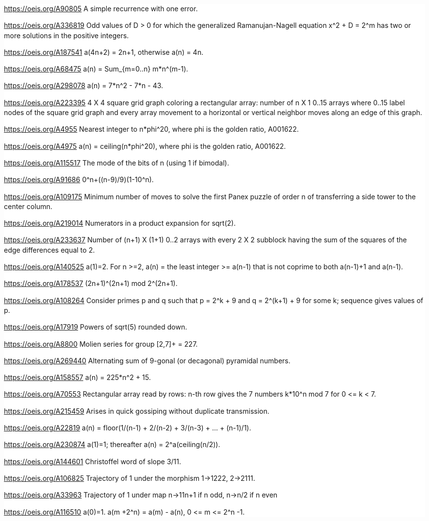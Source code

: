 https://oeis.org/A90805 A simple recurrence with one error.

https://oeis.org/A336819 Odd values of D > 0 for which the generalized Ramanujan-Nagell equation x^2 + D = 2^m has two or more solutions in the positive integers.

https://oeis.org/A187541 a(4n+2) = 2n+1, otherwise a(n) = 4n.

https://oeis.org/A68475 a(n) = Sum_{m=0..n} m\*n^(m-1).

https://oeis.org/A298078 a(n) = 7\*n^2 - 7\*n - 43.

https://oeis.org/A223395 4 X 4 square grid graph coloring a rectangular array: number of n X 1 0..15 arrays where 0..15 label nodes of the square grid graph and every array movement to a horizontal or vertical neighbor moves along an edge of this graph.

https://oeis.org/A4955 Nearest integer to n\*phi^20, where phi is the golden ratio, A001622.

https://oeis.org/A4975 a(n) = ceiling(n\*phi^20), where phi is the golden ratio, A001622.

https://oeis.org/A115517 The mode of the bits of n (using 1 if bimodal).

https://oeis.org/A91686 0^n+((n-9)/9)(1-10^n).

https://oeis.org/A109175 Minimum number of moves to solve the first Panex puzzle of order n of transferring a side tower to the center column.

https://oeis.org/A219014 Numerators in a product expansion for sqrt(2).

https://oeis.org/A233637 Number of (n+1) X (1+1) 0..2 arrays with every 2 X 2 subblock having the sum of the squares of the edge differences equal to 2.

https://oeis.org/A140525 a(1)=2. For n >=2, a(n) = the least integer >= a(n-1) that is not coprime to both a(n-1)+1 and a(n-1).

https://oeis.org/A178537 (2n+1)^(2n+1) mod 2^(2n+1).

https://oeis.org/A108264 Consider primes p and q such that p = 2^k + 9 and q = 2^(k+1) + 9 for some k; sequence gives values of p.

https://oeis.org/A17919 Powers of sqrt(5) rounded down.

https://oeis.org/A8800 Molien series for group [2,7]+ = 227.

https://oeis.org/A269440 Alternating sum of 9-gonal (or decagonal) pyramidal numbers.

https://oeis.org/A158557 a(n) = 225\*n^2 + 15.

https://oeis.org/A70553 Rectangular array read by rows: n-th row gives the 7 numbers k\*10^n mod 7 for 0 <= k < 7.

https://oeis.org/A215459 Arises in quick gossiping without duplicate transmission.

https://oeis.org/A22819 a(n) = floor(1/(n-1) + 2/(n-2) + 3/(n-3) + ... + (n-1)/1).

https://oeis.org/A230874 a(1)=1; thereafter a(n) = 2^a(ceiling(n/2)).

https://oeis.org/A144601 Christoffel word of slope 3/11.

https://oeis.org/A106825 Trajectory of 1 under the morphism 1->1222, 2->2111.

https://oeis.org/A33963 Trajectory of 1 under map n->11n+1 if n odd, n->n/2 if n even

https://oeis.org/A116510 a(0)=1. a(m +2^n) = a(m) - a(n), 0 <= m <= 2^n -1.
